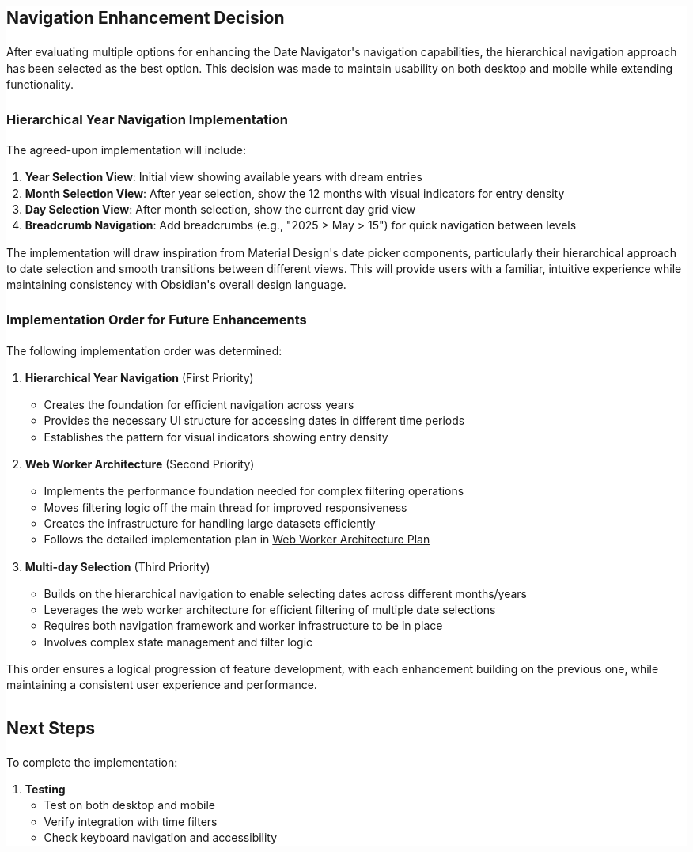 ## Navigation Enhancement Decision

After evaluating multiple options for enhancing the Date Navigator's navigation capabilities, the hierarchical navigation approach has been selected as the best option. This decision was made to maintain usability on both desktop and mobile while extending functionality.

### Hierarchical Year Navigation Implementation
The agreed-upon implementation will include:

1. **Year Selection View**: Initial view showing available years with dream entries
2. **Month Selection View**: After year selection, show the 12 months with visual indicators for entry density
3. **Day Selection View**: After month selection, show the current day grid view
4. **Breadcrumb Navigation**: Add breadcrumbs (e.g., "2025 > May > 15") for quick navigation between levels

The implementation will draw inspiration from Material Design's date picker components, particularly their hierarchical approach to date selection and smooth transitions between different views. This will provide users with a familiar, intuitive experience while maintaining consistency with Obsidian's overall design language.

### Implementation Order for Future Enhancements
The following implementation order was determined:

1. **Hierarchical Year Navigation** (First Priority)
   - Creates the foundation for efficient navigation across years
   - Provides the necessary UI structure for accessing dates in different time periods
   - Establishes the pattern for visual indicators showing entry density

2. **Web Worker Architecture** (Second Priority)
   - Implements the performance foundation needed for complex filtering operations
   - Moves filtering logic off the main thread for improved responsiveness
   - Creates the infrastructure for handling large datasets efficiently
   - Follows the detailed implementation plan in [Web Worker Architecture Plan](./web-worker-architecture-plan.md)

3. **Multi-day Selection** (Third Priority)
   - Builds on the hierarchical navigation to enable selecting dates across different months/years
   - Leverages the web worker architecture for efficient filtering of multiple date selections
   - Requires both navigation framework and worker infrastructure to be in place
   - Involves complex state management and filter logic

This order ensures a logical progression of feature development, with each enhancement building on the previous one, while maintaining a consistent user experience and performance.

## Next Steps

To complete the implementation:

1. **Testing**
   - Test on both desktop and mobile
   - Verify integration with time filters
   - Check keyboard navigation and accessibility
